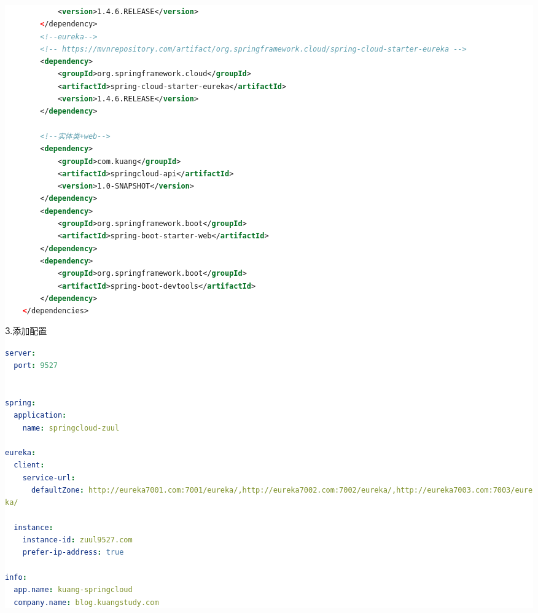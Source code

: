 ```xml
            <version>1.4.6.RELEASE</version>
        </dependency>
        <!--eureka-->
        <!-- https://mvnrepository.com/artifact/org.springframework.cloud/spring-cloud-starter-eureka -->
        <dependency>
            <groupId>org.springframework.cloud</groupId>
            <artifactId>spring-cloud-starter-eureka</artifactId>
            <version>1.4.6.RELEASE</version>
        </dependency>

        <!--实体类+web-->
        <dependency>
            <groupId>com.kuang</groupId>
            <artifactId>springcloud-api</artifactId>
            <version>1.0-SNAPSHOT</version>
        </dependency>
        <dependency>
            <groupId>org.springframework.boot</groupId>
            <artifactId>spring-boot-starter-web</artifactId>
        </dependency>
        <dependency>
            <groupId>org.springframework.boot</groupId>
            <artifactId>spring-boot-devtools</artifactId>
        </dependency>
    </dependencies>
```

3.添加配置

```yml
server:
  port: 9527


spring:
  application:
    name: springcloud-zuul

eureka:
  client:
    service-url:
      defaultZone: http://eureka7001.com:7001/eureka/,http://eureka7002.com:7002/eureka/,http://eureka7003.com:7003/eureka/

  instance:
    instance-id: zuul9527.com
    prefer-ip-address: true

info:
  app.name: kuang-springcloud
  company.name: blog.kuangstudy.com
```
